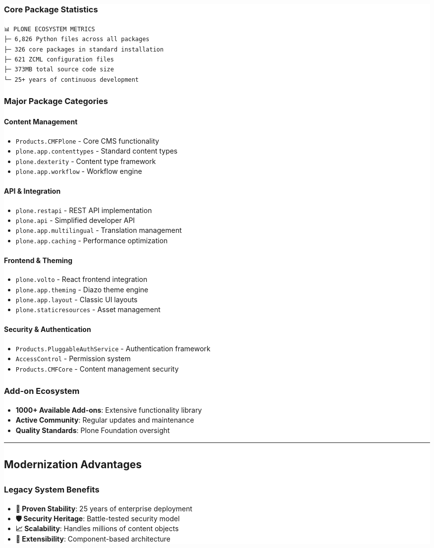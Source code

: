 ### Core Package Statistics
```
📊 PLONE ECOSYSTEM METRICS
├─ 6,826 Python files across all packages
├─ 326 core packages in standard installation  
├─ 621 ZCML configuration files
├─ 373MB total source code size
└─ 25+ years of continuous development
```

### Major Package Categories

#### **Content Management**
- `Products.CMFPlone` - Core CMS functionality
- `plone.app.contenttypes` - Standard content types
- `plone.dexterity` - Content type framework
- `plone.app.workflow` - Workflow engine

#### **API & Integration**  
- `plone.restapi` - REST API implementation
- `plone.api` - Simplified developer API
- `plone.app.multilingual` - Translation management
- `plone.app.caching` - Performance optimization

#### **Frontend & Theming**
- `plone.volto` - React frontend integration
- `plone.app.theming` - Diazo theme engine  
- `plone.app.layout` - Classic UI layouts
- `plone.staticresources` - Asset management

#### **Security & Authentication**
- `Products.PluggableAuthService` - Authentication framework
- `AccessControl` - Permission system
- `Products.CMFCore` - Content management security

### Add-on Ecosystem
- **1000+ Available Add-ons**: Extensive functionality library
- **Active Community**: Regular updates and maintenance
- **Quality Standards**: Plone Foundation oversight

---

## Modernization Advantages

### Legacy System Benefits
- **🔄 Proven Stability**: 25 years of enterprise deployment
- **🛡️ Security Heritage**: Battle-tested security model
- **📈 Scalability**: Handles millions of content objects
- **🔧 Extensibility**: Component-based architecture

